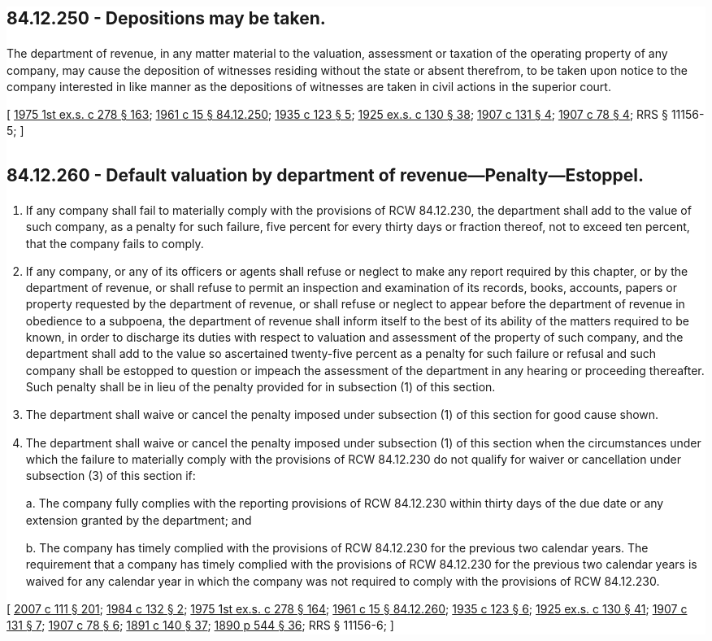 ## 84.12.250 - Depositions may be taken.
The department of revenue, in any matter material to the valuation, assessment or taxation of the operating property of any company, may cause the deposition of witnesses residing without the state or absent therefrom, to be taken upon notice to the company interested in like manner as the depositions of witnesses are taken in civil actions in the superior court.

\[ [1975 1st ex.s. c 278 § 163](https://leg.wa.gov/CodeReviser/documents/sessionlaw/1975ex1c278.pdf?cite=1975%201st%20ex.s.%20c%20278%20§%20163); [1961 c 15 § 84.12.250](https://leg.wa.gov/CodeReviser/documents/sessionlaw/1961c15.pdf?cite=1961%20c%2015%20§%2084.12.250); [1935 c 123 § 5](https://leg.wa.gov/CodeReviser/documents/sessionlaw/1935c123.pdf?cite=1935%20c%20123%20§%205); [1925 ex.s. c 130 § 38](https://leg.wa.gov/CodeReviser/documents/sessionlaw/1925ex1c130.pdf?cite=1925%20ex.s.%20c%20130%20§%2038); [1907 c 131 § 4](https://leg.wa.gov/CodeReviser/documents/sessionlaw/1907c131.pdf?cite=1907%20c%20131%20§%204); [1907 c 78 § 4](https://leg.wa.gov/CodeReviser/documents/sessionlaw/1907c78.pdf?cite=1907%20c%2078%20§%204); RRS § 11156-5; \]

## 84.12.260 - Default valuation by department of revenue—Penalty—Estoppel.
1. If any company shall fail to materially comply with the provisions of RCW 84.12.230, the department shall add to the value of such company, as a penalty for such failure, five percent for every thirty days or fraction thereof, not to exceed ten percent, that the company fails to comply.

2. If any company, or any of its officers or agents shall refuse or neglect to make any report required by this chapter, or by the department of revenue, or shall refuse to permit an inspection and examination of its records, books, accounts, papers or property requested by the department of revenue, or shall refuse or neglect to appear before the department of revenue in obedience to a subpoena, the department of revenue shall inform itself to the best of its ability of the matters required to be known, in order to discharge its duties with respect to valuation and assessment of the property of such company, and the department shall add to the value so ascertained twenty-five percent as a penalty for such failure or refusal and such company shall be estopped to question or impeach the assessment of the department in any hearing or proceeding thereafter. Such penalty shall be in lieu of the penalty provided for in subsection (1) of this section.

3. The department shall waive or cancel the penalty imposed under subsection (1) of this section for good cause shown.

4. The department shall waive or cancel the penalty imposed under subsection (1) of this section when the circumstances under which the failure to materially comply with the provisions of RCW 84.12.230 do not qualify for waiver or cancellation under subsection (3) of this section if:

   a. The company fully complies with the reporting provisions of RCW 84.12.230 within thirty days of the due date or any extension granted by the department; and

   b. The company has timely complied with the provisions of RCW 84.12.230 for the previous two calendar years. The requirement that a company has timely complied with the provisions of RCW 84.12.230 for the previous two calendar years is waived for any calendar year in which the company was not required to comply with the provisions of RCW 84.12.230.

\[ [2007 c 111 § 201](https://lawfilesext.leg.wa.gov/biennium/2007-08/Pdf/Bills/Session%20Laws/Senate/5468.SL.pdf?cite=2007%20c%20111%20§%20201); [1984 c 132 § 2](https://leg.wa.gov/CodeReviser/documents/sessionlaw/1984c132.pdf?cite=1984%20c%20132%20§%202); [1975 1st ex.s. c 278 § 164](https://leg.wa.gov/CodeReviser/documents/sessionlaw/1975ex1c278.pdf?cite=1975%201st%20ex.s.%20c%20278%20§%20164); [1961 c 15 § 84.12.260](https://leg.wa.gov/CodeReviser/documents/sessionlaw/1961c15.pdf?cite=1961%20c%2015%20§%2084.12.260); [1935 c 123 § 6](https://leg.wa.gov/CodeReviser/documents/sessionlaw/1935c123.pdf?cite=1935%20c%20123%20§%206); [1925 ex.s. c 130 § 41](https://leg.wa.gov/CodeReviser/documents/sessionlaw/1925ex1c130.pdf?cite=1925%20ex.s.%20c%20130%20§%2041); [1907 c 131 § 7](https://leg.wa.gov/CodeReviser/documents/sessionlaw/1907c131.pdf?cite=1907%20c%20131%20§%207); [1907 c 78 § 6](https://leg.wa.gov/CodeReviser/documents/sessionlaw/1907c78.pdf?cite=1907%20c%2078%20§%206); [1891 c 140 § 37](https://leg.wa.gov/CodeReviser/documents/sessionlaw/1891c140.pdf?cite=1891%20c%20140%20§%2037); [1890 p 544 § 36](https://leg.wa.gov/CodeReviser/documents/sessionlaw/1890pam36.pdf#page=544?cite=1890%20p%20544%20§%2036); RRS § 11156-6; \]
